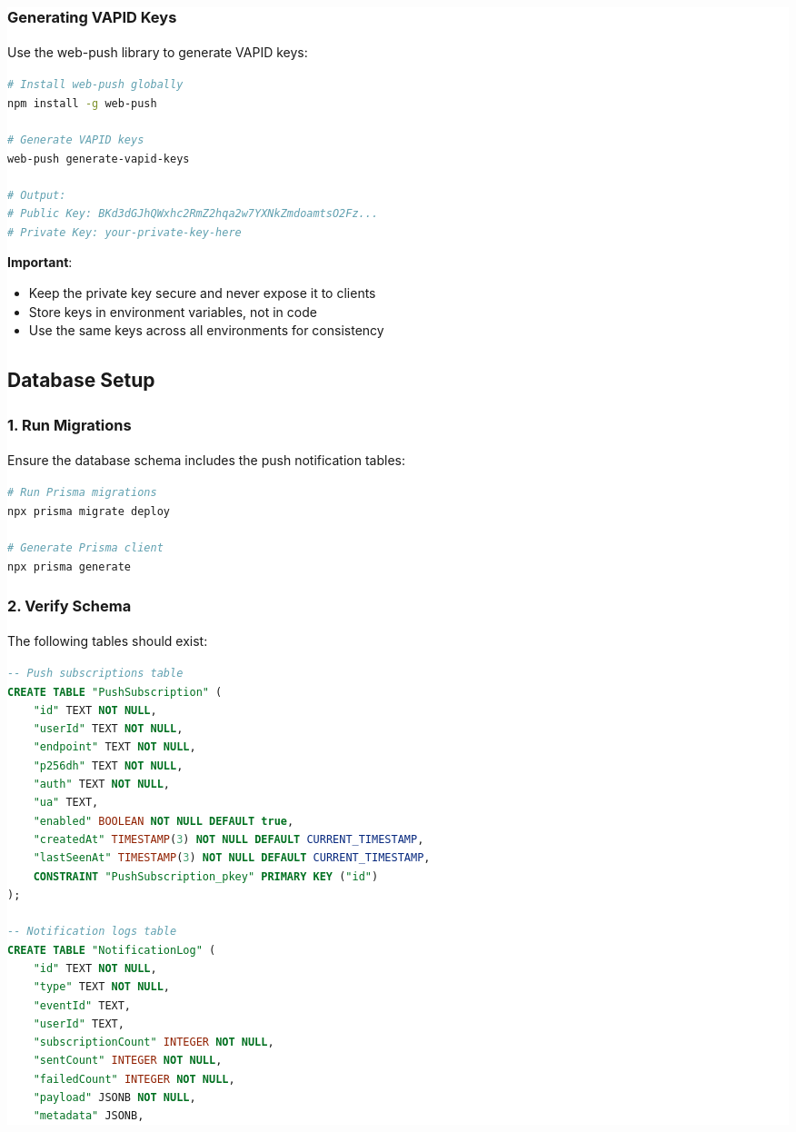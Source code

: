 
### Generating VAPID Keys

Use the web-push library to generate VAPID keys:

```bash
# Install web-push globally
npm install -g web-push

# Generate VAPID keys
web-push generate-vapid-keys

# Output:
# Public Key: BKd3dGJhQWxhc2RmZ2hqa2w7YXNkZmdoamtsO2Fz...
# Private Key: your-private-key-here
```

**Important**: 
- Keep the private key secure and never expose it to clients
- Store keys in environment variables, not in code
- Use the same keys across all environments for consistency

## Database Setup

### 1. Run Migrations

Ensure the database schema includes the push notification tables:

```bash
# Run Prisma migrations
npx prisma migrate deploy

# Generate Prisma client
npx prisma generate
```

### 2. Verify Schema

The following tables should exist:

```sql
-- Push subscriptions table
CREATE TABLE "PushSubscription" (
    "id" TEXT NOT NULL,
    "userId" TEXT NOT NULL,
    "endpoint" TEXT NOT NULL,
    "p256dh" TEXT NOT NULL,
    "auth" TEXT NOT NULL,
    "ua" TEXT,
    "enabled" BOOLEAN NOT NULL DEFAULT true,
    "createdAt" TIMESTAMP(3) NOT NULL DEFAULT CURRENT_TIMESTAMP,
    "lastSeenAt" TIMESTAMP(3) NOT NULL DEFAULT CURRENT_TIMESTAMP,
    CONSTRAINT "PushSubscription_pkey" PRIMARY KEY ("id")
);

-- Notification logs table
CREATE TABLE "NotificationLog" (
    "id" TEXT NOT NULL,
    "type" TEXT NOT NULL,
    "eventId" TEXT,
    "userId" TEXT,
    "subscriptionCount" INTEGER NOT NULL,
    "sentCount" INTEGER NOT NULL,
    "failedCount" INTEGER NOT NULL,
    "payload" JSONB NOT NULL,
    "metadata" JSONB,
```